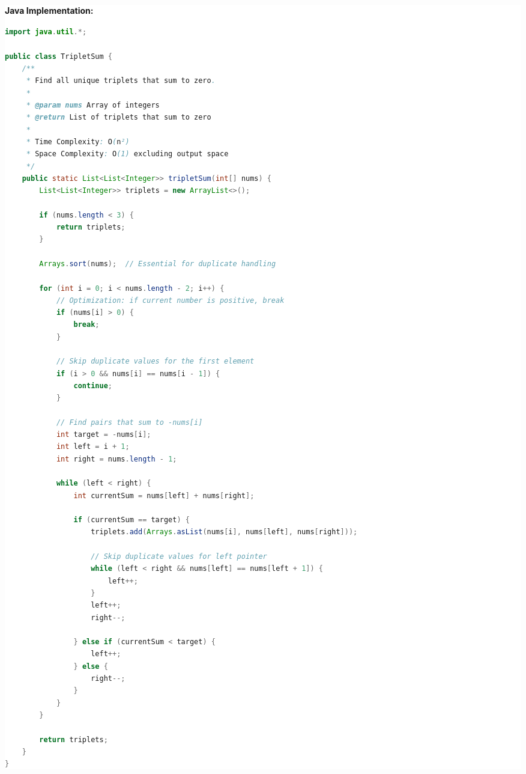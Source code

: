 **Java Implementation:**

```java
import java.util.*;

public class TripletSum {
    /**
     * Find all unique triplets that sum to zero.
     * 
     * @param nums Array of integers
     * @return List of triplets that sum to zero
     * 
     * Time Complexity: O(n²)
     * Space Complexity: O(1) excluding output space
     */
    public static List<List<Integer>> tripletSum(int[] nums) {
        List<List<Integer>> triplets = new ArrayList<>();
        
        if (nums.length < 3) {
            return triplets;
        }
        
        Arrays.sort(nums);  // Essential for duplicate handling
        
        for (int i = 0; i < nums.length - 2; i++) {
            // Optimization: if current number is positive, break
            if (nums[i] > 0) {
                break;
            }
            
            // Skip duplicate values for the first element
            if (i > 0 && nums[i] == nums[i - 1]) {
                continue;
            }
            
            // Find pairs that sum to -nums[i]
            int target = -nums[i];
            int left = i + 1;
            int right = nums.length - 1;
            
            while (left < right) {
                int currentSum = nums[left] + nums[right];
                
                if (currentSum == target) {
                    triplets.add(Arrays.asList(nums[i], nums[left], nums[right]));
                    
                    // Skip duplicate values for left pointer
                    while (left < right && nums[left] == nums[left + 1]) {
                        left++;
                    }
                    left++;
                    right--;
                    
                } else if (currentSum < target) {
                    left++;
                } else {
                    right--;
                }
            }
        }
        
        return triplets;
    }
}
```
